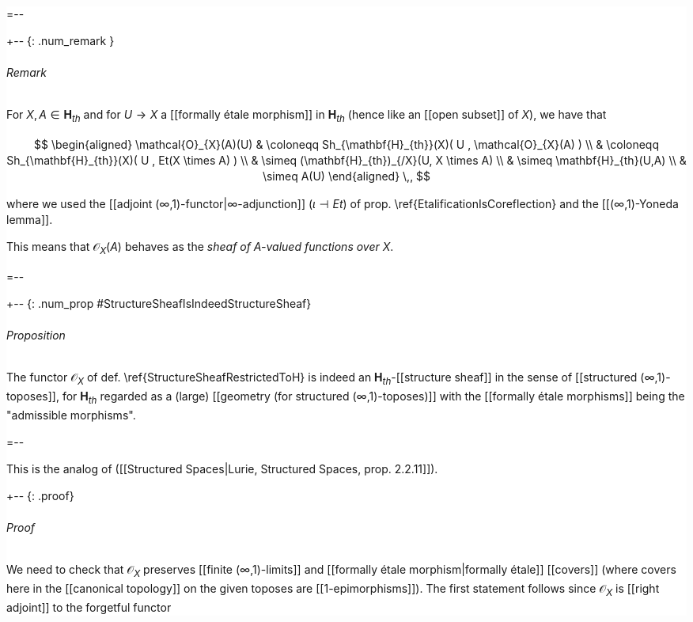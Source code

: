 =--


+-- {: .num_remark }
###### Remark

For $X, A \in \mathbf{H}_{th}$ and for $U \to X$ a [[formally étale morphism]] in $\mathbf{H}_{th}$ (hence like an [[open subset]] of $X$), we have that 

$$
  \begin{aligned}
    \mathcal{O}_{X}(A)(U) 
    & \coloneqq
    Sh_{\mathbf{H}_{th}}(X)( U , \mathcal{O}_{X}(A) )
    \\
    & \coloneqq   
    Sh_{\mathbf{H}_{th}}(X)( U , Et(X \times A) )
    \\
    & \simeq
    (\mathbf{H}_{th})_{/X}(U, X \times A)
    \\
    & \simeq
    \mathbf{H}_{th}(U,A)
    \\
    & \simeq
    A(U)
  \end{aligned}
  \,,
$$

where we used the [[adjoint (∞,1)-functor|∞-adjunction]] $(\iota \dashv Et)$ of prop. \ref{EtalificationIsCoreflection} and the [[(∞,1)-Yoneda lemma]].

This means that $\mathcal{O}_{X}(A)$ behaves as the _sheaf of $A$-valued functions over $X$_. 


=--

+-- {: .num_prop #StructureSheafIsIndeedStructureSheaf}
###### Proposition

The functor $\mathcal{O}_X$ of def. \ref{StructureSheafRestrictedToH} is
indeed an $\mathbf{H}_{th}$-[[structure sheaf]] in the sense of [[structured (∞,1)-toposes]], for $\mathbf{H}_{th}$ regarded as a (large) [[geometry (for structured (∞,1)-toposes)]] with the [[formally étale morphisms]] being the "admissible morphisms".

=--

This is the analog of ([[Structured Spaces|Lurie, Structured Spaces, prop. 2.2.11]]).

+-- {: .proof}
###### Proof

We need to check that $\mathcal{O}_{X}$ preserves [[finite (∞,1)-limits]] and [[formally étale morphism|formally étale]] [[covers]] (where covers here in the [[canonical topology]] on the given toposes are [[1-epimorphisms]]). The first statement follows since $\mathcal{O}_{X}$ is [[right adjoint]] to the forgetful functor
